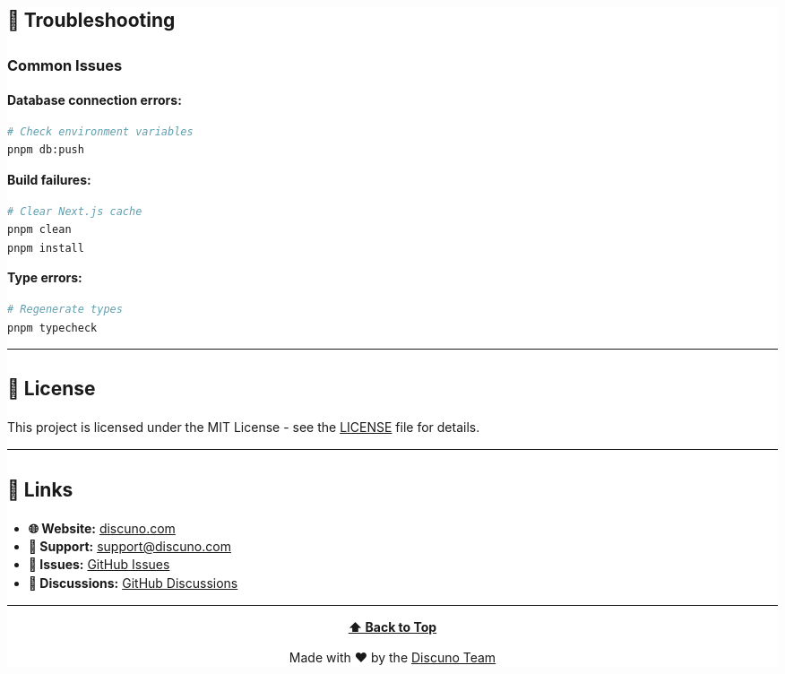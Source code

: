 ## 🐛 Troubleshooting

### Common Issues

**Database connection errors:**

```bash
# Check environment variables
pnpm db:push
```

**Build failures:**

```bash
# Clear Next.js cache
pnpm clean
pnpm install
```

**Type errors:**

```bash
# Regenerate types
pnpm typecheck
```

---

## 📄 License

This project is licensed under the MIT License - see the [LICENSE](../../LICENSE) file for details.

---

## 🔗 Links

- **🌐 Website:** [discuno.com](https://discuno.com)
- **📧 Support:** [support@discuno.com](mailto:support@discuno.com)
- **🐛 Issues:** [GitHub Issues](https://github.com/discuno/discuno/issues)
- **💬 Discussions:** [GitHub Discussions](https://github.com/discuno/discuno/discussions)

---

<div align="center">

**[⬆ Back to Top](#discuno-web-app)**

Made with ❤️ by the [Discuno Team](https://github.com/discuno)

</div>

